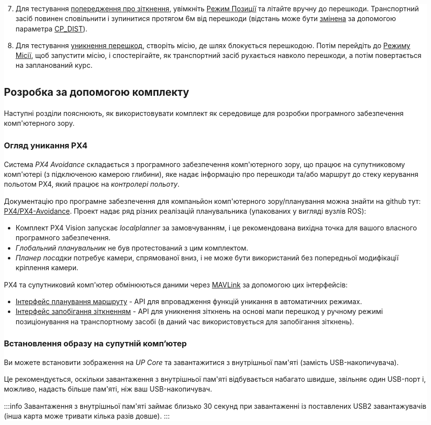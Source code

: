 7. Для тестування [попередження про зіткнення](../computer_vision/collision_prevention.md), увімкніть [Режим Позиції](../flight_modes_mc/position.md) та літайте вручну до перешкоди.
   Транспортний засіб повинен сповільнити і зупинитися протягом 6м від перешкоди (відстань може бути [змінена](../advanced_config/parameters.md) за допомогою параметра [CP_DIST](../advanced_config/parameter_reference.md#CP_DIST)).

8. Для тестування [уникнення перешкод](../computer_vision/obstacle_avoidance.md), створіть місію, де шлях блокується перешкодою.
   Потім перейдіть до [Режиму Місії](../flight_modes_mc/mission.md), щоб запустити місію, і спостерігайте, як транспортний засіб рухається навколо перешкоди, а потім повертається на запланований курс.

## Розробка за допомогою комплекту

Наступні розділи пояснюють, як використовувати комплект як середовище для розробки програмного забезпечення комп'ютерного зору.

### Огляд уникання PX4

Система _PX4 Avoidance_ складається з програмного забезпечення комп'ютерного зору, що працює на супутниковому комп'ютері (з підключеною камерою глибини), яке надає інформацію про перешкоди та/або маршрут до стеку керування польотом PX4, який працює на _контролері польоту_.

Документацію про програмне забезпечення для компаньйон комп'ютерного зору/планування можна знайти на github тут: [PX4/PX4-Avoidance](https://github.com/PX4/PX4-Avoidance).
Проект надає ряд різних реалізацій планувальника (упакованих у вигляді вузлів ROS):

- Комплект PX4 Vision запускає _localplanner_ за замовчуванням, і це рекомендована вихідна точка для вашого власного програмного забезпечення.
- _Глобальний планувальник_ не був протестований з цим комплектом.
- _Планер посадки_ потребує камери, спрямованої вниз, і не може бути використаний без попередньої модифікації кріплення камери.

PX4 та супутниковий комп'ютер обмінюються даними через [MAVLink](https://mavlink.io/en/) за допомогою цих інтерфейсів:

- [Інтерфейс планування маршруту](../computer_vision/path_planning_interface.md) - API для впровадження функцій уникання в автоматичних режимах.
- [Інтерфейс запобігання зіткненням](../computer_vision/collision_prevention.md) - API для уникнення зіткнень на основі мапи перешкод у ручному режимі позиціонування на транспортному засобі (в даний час використовується для запобігання зіткнень).

<a id="install_image_mission_computer"></a>

### Встановлення образу на  супутній комп’ютер

Ви можете встановити зображення на _UP Core_ та завантажитися з внутрішньої пам'яті (замість USB-накопичувача).

Це рекомендується, оскільки завантаження з внутрішньої пам'яті відбувається набагато швидше, звільняє один USB-порт і, можливо, надасть більше пам'яті, ніж ваш USB-накопичувач.

:::info
Завантаження з внутрішньої пам'яті займає близько 30 секунд при завантаженні із поставлених USB2 завантажувачів (інша карта може тривати кілька разів довше).
:::
